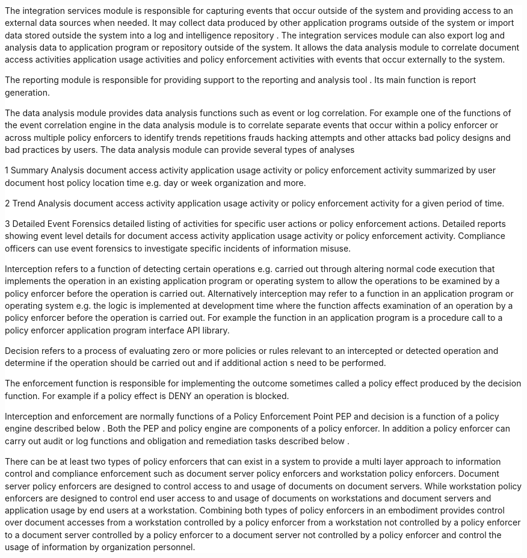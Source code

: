The integration services module is responsible for capturing events that occur outside of the system and providing access to an external data sources when needed. It may collect data produced by other application programs outside of the system or import data stored outside the system into a log and intelligence repository . The integration services module can also export log and analysis data to application program or repository outside of the system. It allows the data analysis module to correlate document access activities application usage activities and policy enforcement activities with events that occur externally to the system.

The reporting module is responsible for providing support to the reporting and analysis tool . Its main function is report generation.

The data analysis module provides data analysis functions such as event or log correlation. For example one of the functions of the event correlation engine in the data analysis module is to correlate separate events that occur within a policy enforcer or across multiple policy enforcers to identify trends repetitions frauds hacking attempts and other attacks bad policy designs and bad practices by users. The data analysis module can provide several types of analyses 

1 Summary Analysis document access activity application usage activity or policy enforcement activity summarized by user document host policy location time e.g. day or week organization and more.

2 Trend Analysis document access activity application usage activity or policy enforcement activity for a given period of time.

3 Detailed Event Forensics detailed listing of activities for specific user actions or policy enforcement actions. Detailed reports showing event level details for document access activity application usage activity or policy enforcement activity. Compliance officers can use event forensics to investigate specific incidents of information misuse.

Interception refers to a function of detecting certain operations e.g. carried out through altering normal code execution that implements the operation in an existing application program or operating system to allow the operations to be examined by a policy enforcer before the operation is carried out. Alternatively interception may refer to a function in an application program or operating system e.g. the logic is implemented at development time where the function affects examination of an operation by a policy enforcer before the operation is carried out. For example the function in an application program is a procedure call to a policy enforcer application program interface API library.

Decision refers to a process of evaluating zero or more policies or rules relevant to an intercepted or detected operation and determine if the operation should be carried out and if additional action s need to be performed.

The enforcement function is responsible for implementing the outcome sometimes called a policy effect produced by the decision function. For example if a policy effect is DENY an operation is blocked.

Interception and enforcement are normally functions of a Policy Enforcement Point PEP and decision is a function of a policy engine described below . Both the PEP and policy engine are components of a policy enforcer. In addition a policy enforcer can carry out audit or log functions and obligation and remediation tasks described below .

There can be at least two types of policy enforcers that can exist in a system to provide a multi layer approach to information control and compliance enforcement such as document server policy enforcers and workstation policy enforcers. Document server policy enforcers are designed to control access to and usage of documents on document servers. While workstation policy enforcers are designed to control end user access to and usage of documents on workstations and document servers and application usage by end users at a workstation. Combining both types of policy enforcers in an embodiment provides control over document accesses from a workstation controlled by a policy enforcer from a workstation not controlled by a policy enforcer to a document server controlled by a policy enforcer to a document server not controlled by a policy enforcer and control the usage of information by organization personnel.
